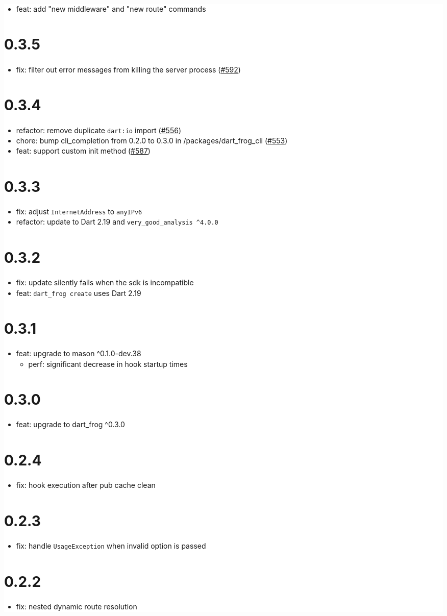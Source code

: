 - feat: add "new middleware" and "new route" commands

# 0.3.5

- fix: filter out error messages from killing the server process ([#592](https://github.com/dart-frog-dev/dart_frog/pull/592))

# 0.3.4

- refactor: remove duplicate `dart:io` import ([#556](https://github.com/dart-frog-dev/dart_frog/pull/556))
- chore: bump cli_completion from 0.2.0 to 0.3.0 in /packages/dart_frog_cli ([#553](https://github.com/dart-frog-dev/dart_frog/pull/553))
- feat: support custom init method ([#587](https://github.com/dart-frog-dev/dart_frog/pull/587))

# 0.3.3

- fix: adjust `InternetAddress` to `anyIPv6`
- refactor: update to Dart 2.19 and `very_good_analysis ^4.0.0`

# 0.3.2

- fix: update silently fails when the sdk is incompatible
- feat: `dart_frog create` uses Dart 2.19

# 0.3.1

- feat: upgrade to mason ^0.1.0-dev.38
  - perf: significant decrease in hook startup times

# 0.3.0

- feat: upgrade to dart_frog ^0.3.0

# 0.2.4

- fix: hook execution after pub cache clean

# 0.2.3

- fix: handle `UsageException` when invalid option is passed

# 0.2.2

- fix: nested dynamic route resolution
